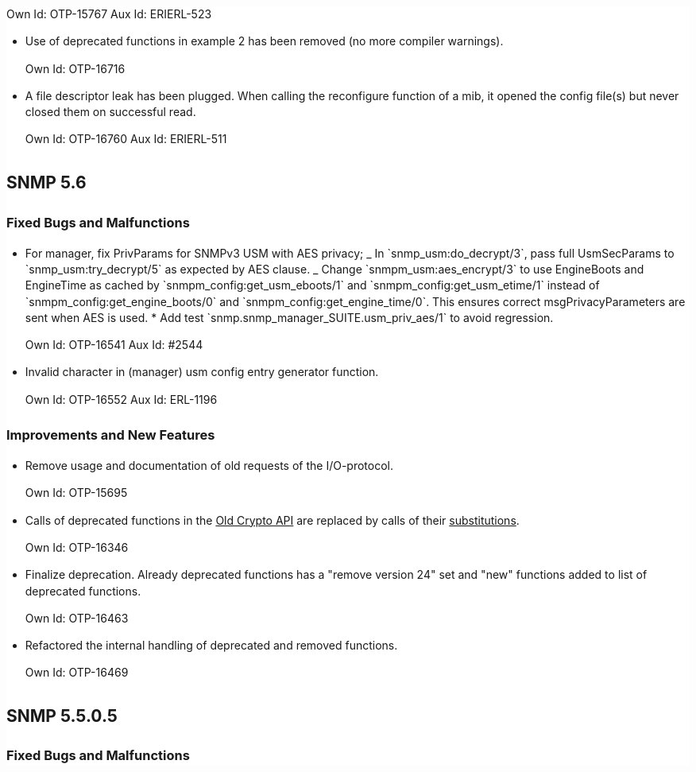   Own Id: OTP-15767 Aux Id: ERIERL-523

- Use of deprecated functions in example 2 has been removed (no more compiler
  warnings).

  Own Id: OTP-16716

- A file descriptor leak has been plugged. When calling the reconfigure function
  of a mib, it opened the config file(s) but never closed them on successful
  read.

  Own Id: OTP-16760 Aux Id: ERIERL-511

## SNMP 5.6

### Fixed Bugs and Malfunctions

- For manager, fix PrivParams for SNMPv3 USM with AES privacy; _ In
  \`snmp_usm:do_decrypt/3\`, pass full UsmSecParams to
  \`snmp_usm:try_decrypt/5\` as expected by AES clause. _ Change
  \`snmpm_usm:aes_encrypt/3\` to use EngineBoots and EngineTime as cached by
  \`snmpm_config:get_usm_eboots/1\` and \`snmpm_config:get_usm_etime/1\` instead
  of \`snmpm_config:get_engine_boots/0\` and \`snmpm_config:get_engine_time/0\`.
  This ensures correct msgPrivacyParameters are sent when AES is used. \* Add
  test \`snmp.snmp_manager_SUITE.usm_priv_aes/1\` to avoid regression.

  Own Id: OTP-16541 Aux Id: #2544

- Invalid character in (manager) usm config entry generator function.

  Own Id: OTP-16552 Aux Id: ERL-1196

### Improvements and New Features

- Remove usage and documentation of old requests of the I/O-protocol.

  Own Id: OTP-15695

- Calls of deprecated functions in the
  [Old Crypto API](`e:crypto:new_api.md#the-old-api`) are replaced by calls of
  their [substitutions](`e:crypto:new_api.md#the-new-api`).

  Own Id: OTP-16346

- Finalize deprecation. Already deprecated functions has a "remove version 24"
  set and "new" functions added to list of deprecated functions.

  Own Id: OTP-16463

- Refactored the internal handling of deprecated and removed functions.

  Own Id: OTP-16469

## SNMP 5.5.0.5

### Fixed Bugs and Malfunctions
